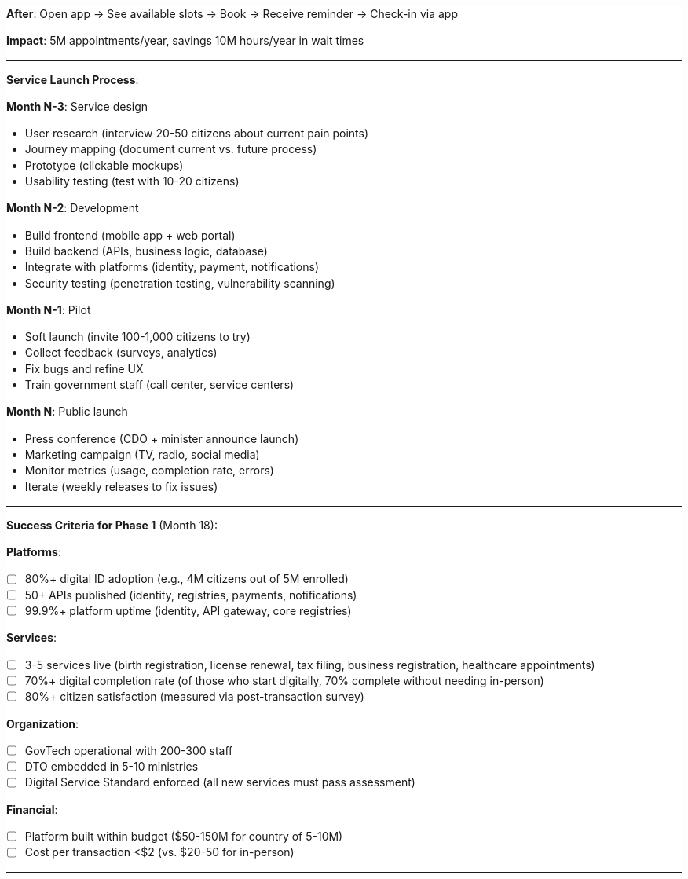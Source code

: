 **After**: Open app → See available slots → Book → Receive reminder → Check-in via app

**Impact**: 5M appointments/year, savings 10M hours/year in wait times

---

**Service Launch Process**:

**Month N-3**: Service design
- User research (interview 20-50 citizens about current pain points)
- Journey mapping (document current vs. future process)
- Prototype (clickable mockups)
- Usability testing (test with 10-20 citizens)

**Month N-2**: Development
- Build frontend (mobile app + web portal)
- Build backend (APIs, business logic, database)
- Integrate with platforms (identity, payment, notifications)
- Security testing (penetration testing, vulnerability scanning)

**Month N-1**: Pilot
- Soft launch (invite 100-1,000 citizens to try)
- Collect feedback (surveys, analytics)
- Fix bugs and refine UX
- Train government staff (call center, service centers)

**Month N**: Public launch
- Press conference (CDO + minister announce launch)
- Marketing campaign (TV, radio, social media)
- Monitor metrics (usage, completion rate, errors)
- Iterate (weekly releases to fix issues)

---

**Success Criteria for Phase 1** (Month 18):

**Platforms**:
- [ ] 80%+ digital ID adoption (e.g., 4M citizens out of 5M enrolled)
- [ ] 50+ APIs published (identity, registries, payments, notifications)
- [ ] 99.9%+ platform uptime (identity, API gateway, core registries)

**Services**:
- [ ] 3-5 services live (birth registration, license renewal, tax filing, business registration, healthcare appointments)
- [ ] 70%+ digital completion rate (of those who start digitally, 70% complete without needing in-person)
- [ ] 80%+ citizen satisfaction (measured via post-transaction survey)

**Organization**:
- [ ] GovTech operational with 200-300 staff
- [ ] DTO embedded in 5-10 ministries
- [ ] Digital Service Standard enforced (all new services must pass assessment)

**Financial**:
- [ ] Platform built within budget ($50-150M for country of 5-10M)
- [ ] Cost per transaction <$2 (vs. $20-50 for in-person)

---